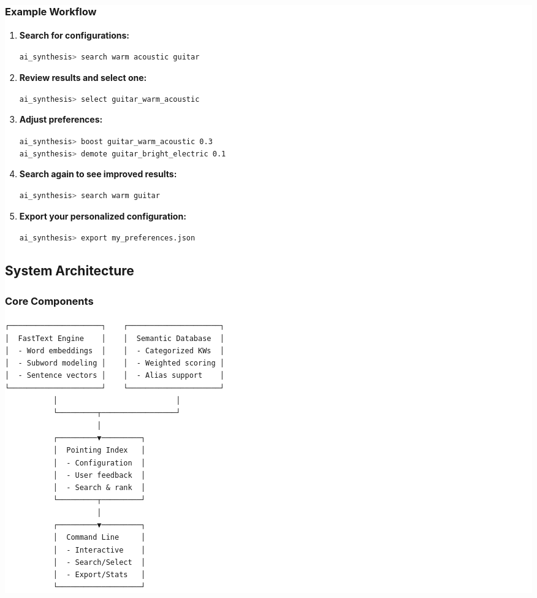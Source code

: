 ### Example Workflow

1. **Search for configurations:**
   ```bash
   ai_synthesis> search warm acoustic guitar
   ```

2. **Review results and select one:**
   ```bash
   ai_synthesis> select guitar_warm_acoustic
   ```

3. **Adjust preferences:**
   ```bash
   ai_synthesis> boost guitar_warm_acoustic 0.3
   ai_synthesis> demote guitar_bright_electric 0.1
   ```

4. **Search again to see improved results:**
   ```bash
   ai_synthesis> search warm guitar
   ```

5. **Export your personalized configuration:**
   ```bash
   ai_synthesis> export my_preferences.json
   ```

## System Architecture

### Core Components

```
┌─────────────────────┐    ┌─────────────────────┐
│  FastText Engine    │    │  Semantic Database  │
│  - Word embeddings  │    │  - Categorized KWs  │
│  - Subword modeling │    │  - Weighted scoring │
│  - Sentence vectors │    │  - Alias support    │
└─────────────────────┘    └─────────────────────┘
           │                           │
           └─────────┬─────────────────┘
                     │
           ┌─────────▼─────────┐
           │  Pointing Index   │
           │  - Configuration  │
           │  - User feedback  │
           │  - Search & rank  │
           └─────────┬─────────┘
                     │
           ┌─────────▼─────────┐
           │  Command Line     │
           │  - Interactive    │
           │  - Search/Select  │
           │  - Export/Stats   │
           └───────────────────┘
```
